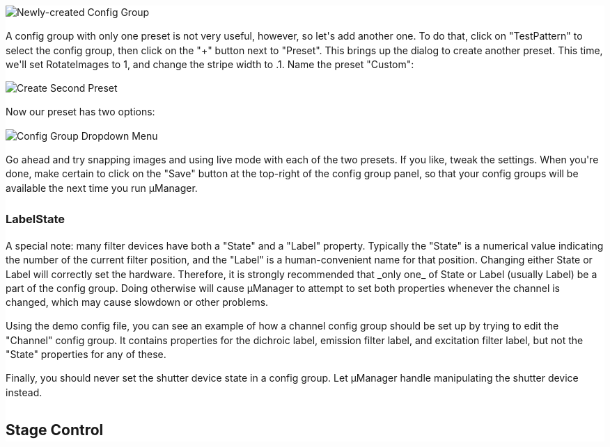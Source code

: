 ![Newly-created Config
Group](media/UsersGuide_newConfigGroup.png "Newly-created Config Group")

A config group with only one preset is not very useful, however, so
let's add another one. To do that, click on "TestPattern" to select the
config group, then click on the "+" button next to "Preset". This brings
up the dialog to create another preset. This time, we'll set
RotateImages to 1, and change the stripe width to .1. Name the preset
"Custom":

![Create Second
Preset](media/UsersGuide_createPreset2.png "Create Second Preset")

Now our preset has two options:

![Config Group Dropdown
Menu](media/UsersGuide_configGroupDropdown.png "Config Group Dropdown Menu")

Go ahead and try snapping images and using live mode with each of the
two presets. If you like, tweak the settings. When you're done, make
certain to click on the "Save" button at the top-right of the config
group panel, so that your config groups will be available the next time
you run µManager.

### LabelState

A special note: many filter devices have both a "State" and a "Label"
property. Typically the "State" is a numerical value indicating the
number of the current filter position, and the "Label" is a
human-convenient name for that position. Changing either State or Label
will correctly set the hardware. Therefore, it is strongly recommended
that \_only one\_ of State or Label (usually Label) be a part of the
config group. Doing otherwise will cause µManager to attempt to set both
properties whenever the channel is changed, which may cause slowdown or
other problems.

Using the demo config file, you can see an example of how a channel
config group should be set up by trying to edit the "Channel" config
group. It contains properties for the dichroic label, emission filter
label, and excitation filter label, but not the "State" properties for
any of these.

Finally, you should never set the shutter device state in a config
group. Let µManager handle manipulating the shutter device instead.

## Stage Control

